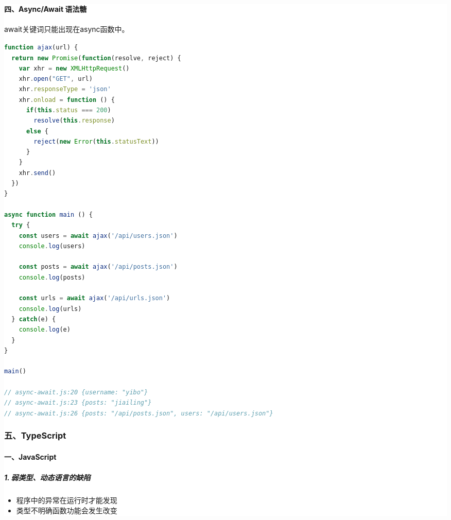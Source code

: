 


#### 四、Async/Await 语法糖

await关键词只能出现在async函数中。

```js
function ajax(url) {
  return new Promise(function(resolve, reject) {
    var xhr = new XMLHttpRequest()
    xhr.open("GET", url)
    xhr.responseType = 'json'
    xhr.onload = function () {
      if(this.status === 200)
        resolve(this.response)
      else {
        reject(new Error(this.statusText))
      }
    }
    xhr.send()
  })
}

async function main () {
  try {
    const users = await ajax('/api/users.json')
    console.log(users)
    
    const posts = await ajax('/api/posts.json')
    console.log(posts)

    const urls = await ajax('/api/urls.json')
    console.log(urls)
  } catch(e) {
    console.log(e)
  }
}

main()

// async-await.js:20 {username: "yibo"}
// async-await.js:23 {posts: "jiailing"}
// async-await.js:26 {posts: "/api/posts.json", users: "/api/users.json"}
```

### 五、TypeScript

#### 一、JavaScript

##### 1. 弱类型、动态语言的缺陷

+ 程序中的异常在运行时才能发现
+ 类型不明确函数功能会发生改变
